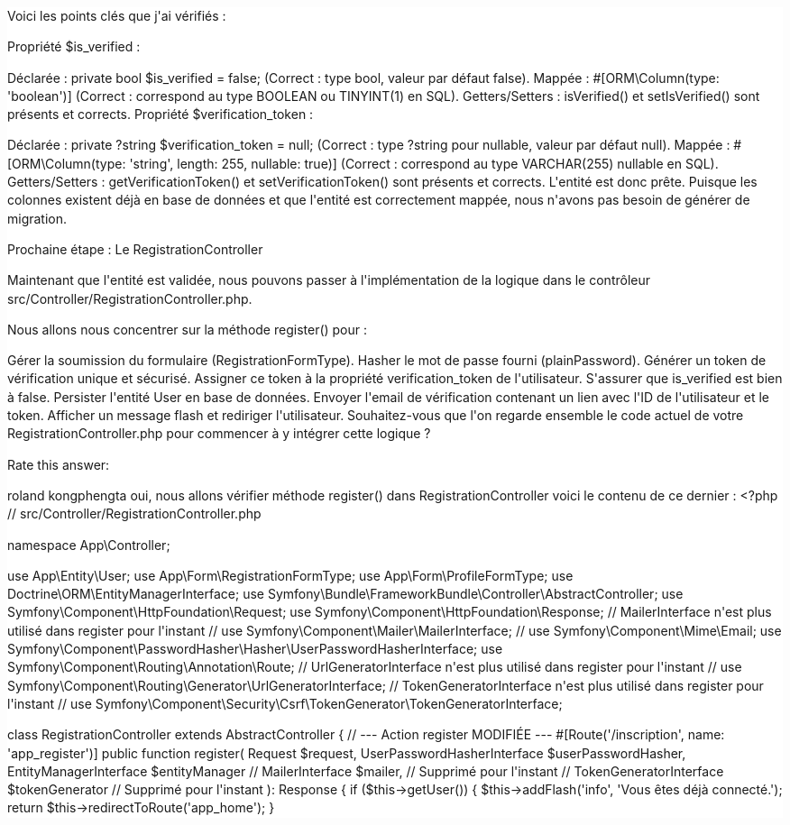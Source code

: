 Voici les points clés que j'ai vérifiés :

Propriété $is_verified :

Déclarée : private bool $is_verified = false; (Correct : type bool, valeur par défaut false).
Mappée : #[ORM\Column(type: 'boolean')] (Correct : correspond au type BOOLEAN ou TINYINT(1) en SQL).
Getters/Setters : isVerified() et setIsVerified() sont présents et corrects.
Propriété $verification_token :

Déclarée : private ?string $verification_token = null; (Correct : type ?string pour nullable, valeur par défaut null).
Mappée : #[ORM\Column(type: 'string', length: 255, nullable: true)] (Correct : correspond au type VARCHAR(255) nullable en SQL).
Getters/Setters : getVerificationToken() et setVerificationToken() sont présents et corrects.
L'entité est donc prête. Puisque les colonnes existent déjà en base de données et que l'entité est correctement mappée, nous n'avons pas besoin de générer de migration.

Prochaine étape : Le RegistrationController

Maintenant que l'entité est validée, nous pouvons passer à l'implémentation de la logique dans le contrôleur src/Controller/RegistrationController.php.

Nous allons nous concentrer sur la méthode register() pour :

Gérer la soumission du formulaire (RegistrationFormType).
Hasher le mot de passe fourni (plainPassword).
Générer un token de vérification unique et sécurisé.
Assigner ce token à la propriété verification_token de l'utilisateur.
S'assurer que is_verified est bien à false.
Persister l'entité User en base de données.
Envoyer l'email de vérification contenant un lien avec l'ID de l'utilisateur et le token.
Afficher un message flash et rediriger l'utilisateur.
Souhaitez-vous que l'on regarde ensemble le code actuel de votre RegistrationController.php pour commencer à y intégrer cette logique ?

Rate this answer:

roland kongphengta
oui, nous allons vérifier méthode register() dans RegistrationController voici le contenu de ce dernier : <?php // src/Controller/RegistrationController.php

namespace App\Controller;

use App\Entity\User; use App\Form\RegistrationFormType; use App\Form\ProfileFormType; use Doctrine\ORM\EntityManagerInterface; use Symfony\Bundle\FrameworkBundle\Controller\AbstractController; use Symfony\Component\HttpFoundation\Request; use Symfony\Component\HttpFoundation\Response; // MailerInterface n'est plus utilisé dans register pour l'instant // use Symfony\Component\Mailer\MailerInterface; // use Symfony\Component\Mime\Email; use Symfony\Component\PasswordHasher\Hasher\UserPasswordHasherInterface; use Symfony\Component\Routing\Annotation\Route; // UrlGeneratorInterface n'est plus utilisé dans register pour l'instant // use Symfony\Component\Routing\Generator\UrlGeneratorInterface; // TokenGeneratorInterface n'est plus utilisé dans register pour l'instant // use Symfony\Component\Security\Csrf\TokenGenerator\TokenGeneratorInterface;

class RegistrationController extends AbstractController { // --- Action register MODIFIÉE --- #[Route('/inscription', name: 'app_register')] public function register( Request $request, UserPasswordHasherInterface $userPasswordHasher, EntityManagerInterface $entityManager // MailerInterface $mailer, // Supprimé pour l'instant // TokenGeneratorInterface $tokenGenerator // Supprimé pour l'instant ): Response { if ($this->getUser()) { $this->addFlash('info', 'Vous êtes déjà connecté.'); return $this->redirectToRoute('app_home'); }
